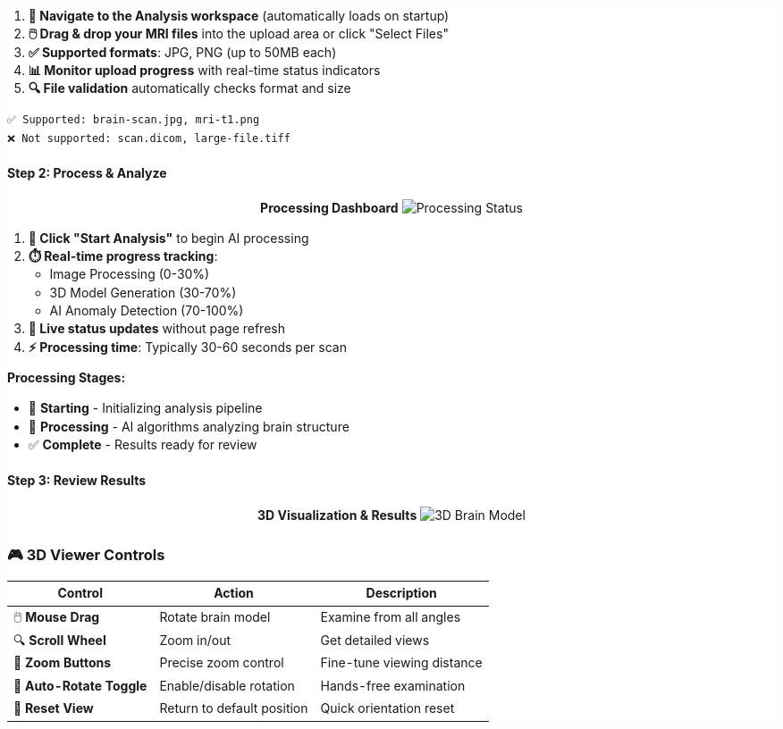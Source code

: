 </div>

1. **📁 Navigate to the Analysis workspace** (automatically loads on startup)
2. **🖱️ Drag & drop your MRI files** into the upload area or click "Select Files"
3. **✅ Supported formats**: JPG, PNG (up to 50MB each)
4. **📊 Monitor upload progress** with real-time status indicators
5. **🔍 File validation** automatically checks format and size

```
✅ Supported: brain-scan.jpg, mri-t1.png
❌ Not supported: scan.dicom, large-file.tiff
```

#### **Step 2: Process & Analyze**
<div align="center">

**Processing Dashboard**
![Processing Status](https://via.placeholder.com/600x300/E8F5E8/388E3C?text=AI+Analysis+in+Progress...)

</div>

1. **🎯 Click "Start Analysis"** to begin AI processing
2. **⏱️ Real-time progress tracking**:
   - Image Processing (0-30%)
   - 3D Model Generation (30-70%)
   - AI Anomaly Detection (70-100%)
3. **📱 Live status updates** without page refresh
4. **⚡ Processing time**: Typically 30-60 seconds per scan

**Processing Stages:**
- 🔄 **Starting** - Initializing analysis pipeline
- 🧠 **Processing** - AI algorithms analyzing brain structure
- ✅ **Complete** - Results ready for review

#### **Step 3: Review Results**
<div align="center">

**3D Visualization & Results**
![3D Brain Model](https://via.placeholder.com/600x400/FFF3E0/F57C00?text=Interactive+3D+Brain+Model)

</div>

### **🎮 3D Viewer Controls**

| Control | Action | Description |
|---------|--------|-------------|
| 🖱️ **Mouse Drag** | Rotate brain model | Examine from all angles |
| 🔍 **Scroll Wheel** | Zoom in/out | Get detailed views |
| 🎯 **Zoom Buttons** | Precise zoom control | Fine-tune viewing distance |
| 🔄 **Auto-Rotate Toggle** | Enable/disable rotation | Hands-free examination |
| 📐 **Reset View** | Return to default position | Quick orientation reset |
